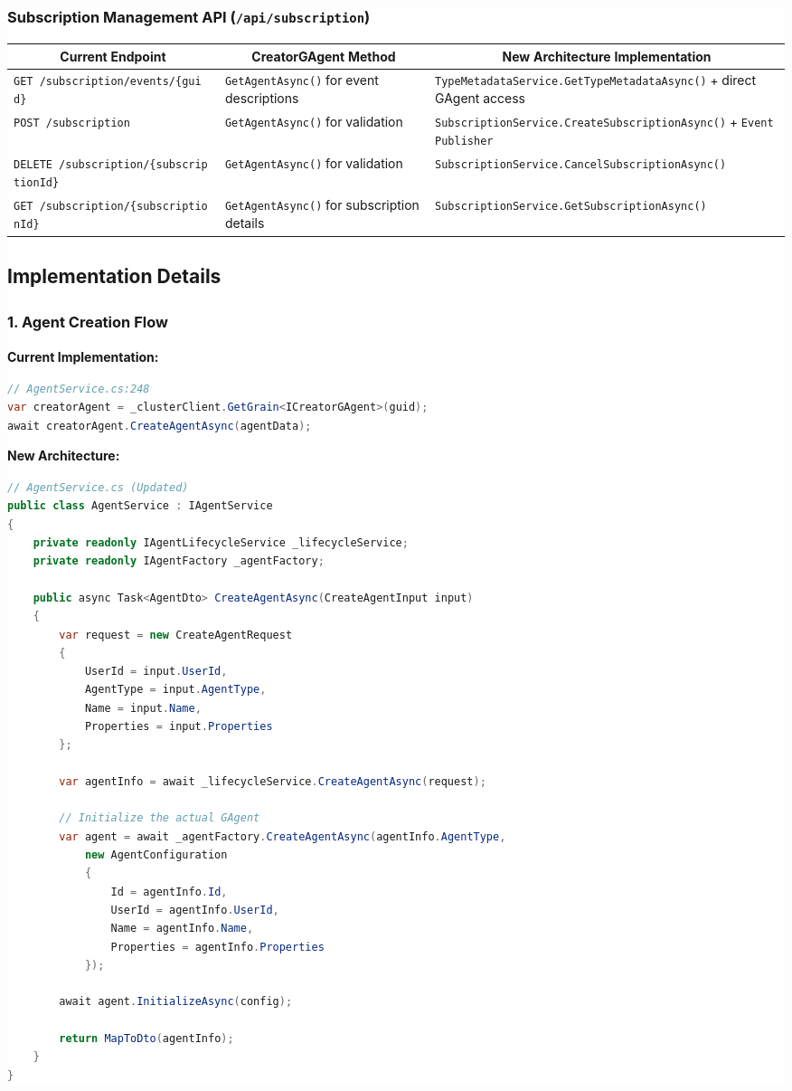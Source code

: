 ### Subscription Management API (`/api/subscription`)

| Current Endpoint | CreatorGAgent Method | New Architecture Implementation |
|------------------|---------------------|--------------------------------|
| `GET /subscription/events/{guid}` | `GetAgentAsync()` for event descriptions | `TypeMetadataService.GetTypeMetadataAsync()` + direct GAgent access |
| `POST /subscription` | `GetAgentAsync()` for validation | `SubscriptionService.CreateSubscriptionAsync()` + `EventPublisher` |
| `DELETE /subscription/{subscriptionId}` | `GetAgentAsync()` for validation | `SubscriptionService.CancelSubscriptionAsync()` |
| `GET /subscription/{subscriptionId}` | `GetAgentAsync()` for subscription details | `SubscriptionService.GetSubscriptionAsync()` |

## Implementation Details

### 1. Agent Creation Flow

**Current Implementation:**
```csharp
// AgentService.cs:248
var creatorAgent = _clusterClient.GetGrain<ICreatorGAgent>(guid);
await creatorAgent.CreateAgentAsync(agentData);
```

**New Architecture:**
```csharp
// AgentService.cs (Updated)
public class AgentService : IAgentService
{
    private readonly IAgentLifecycleService _lifecycleService;
    private readonly IAgentFactory _agentFactory;
    
    public async Task<AgentDto> CreateAgentAsync(CreateAgentInput input)
    {
        var request = new CreateAgentRequest
        {
            UserId = input.UserId,
            AgentType = input.AgentType,
            Name = input.Name,
            Properties = input.Properties
        };
        
        var agentInfo = await _lifecycleService.CreateAgentAsync(request);
        
        // Initialize the actual GAgent
        var agent = await _agentFactory.CreateAgentAsync(agentInfo.AgentType, 
            new AgentConfiguration
            {
                Id = agentInfo.Id,
                UserId = agentInfo.UserId,
                Name = agentInfo.Name,
                Properties = agentInfo.Properties
            });
            
        await agent.InitializeAsync(config);
        
        return MapToDto(agentInfo);
    }
}
```
